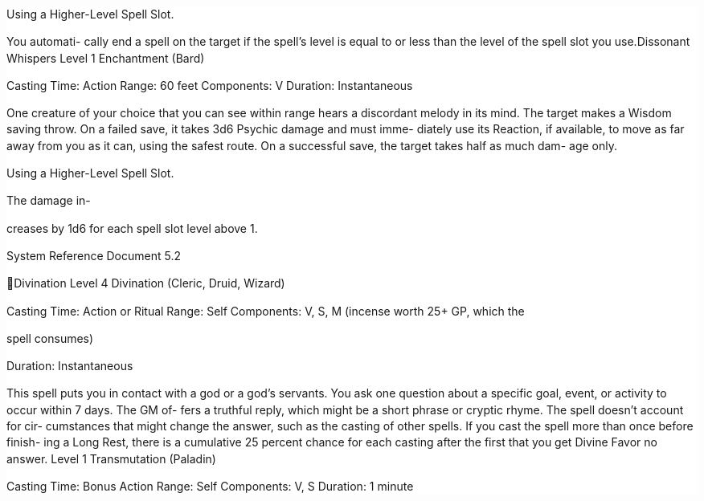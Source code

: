 Using a Higher-Level Spell Slot.

 You automati-
cally end a spell on the target if the spell’s level is
equal to or less than the level of the spell slot you
use.Dissonant Whispers
Level 1 Enchantment (Bard)

Casting Time: Action
Range: 60 feet
Components: V
Duration: Instantaneous

One creature of your choice that you can see within
range hears a discordant melody in its mind. The
target makes a Wisdom saving throw. On a failed
save, it takes 3d6 Psychic damage and must imme-
diately use its Reaction, if available, to move as far
away from you as it can, using the safest route. On a
successful save, the target takes half as much dam-
age only.

Using a Higher-Level Spell Slot.

 The damage in-

creases by 1d6 for each spell slot level above 1.

System Reference Document 5.2

Divination
Level 4 Divination (Cleric, Druid, Wizard)

Casting Time: Action or Ritual
Range: Self
Components: V, S, M (incense worth 25+ GP, which the

spell consumes)

Duration: Instantaneous

This spell puts you in contact with a god or a god’s
servants. You ask one question about a specific goal,
event, or activity to occur within 7 days. The GM of-
fers a truthful reply, which might be a short phrase
or cryptic rhyme. The spell doesn’t account for cir-
cumstances that might change the answer, such as
the casting of other spells.
  If you cast the spell more than once before finish-
ing a Long Rest, there is a cumulative 25 percent
chance for each casting after the first that you get
Divine Favor
no answer.
Level 1 Transmutation (Paladin)

Casting Time: Bonus Action
Range: Self
Components: V, S
Duration: 1 minute
